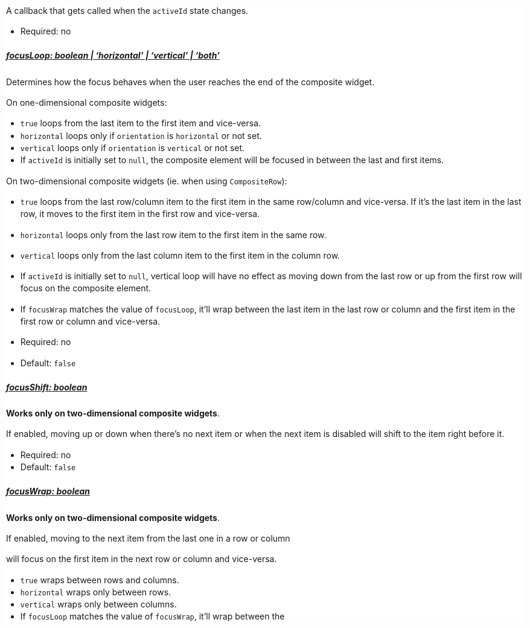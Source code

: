 A callback that gets called when the `activeId` state changes.

- Required: no

##### [focusLoop: boolean \| ‘horizontal’ \| ‘vertical’ \| ‘both’](https://developer.wordpress.org/block-editor/reference-guides/components/composite/\#focusloop-boolean-horizontal-vertical-both)

Determines how the focus behaves when the user reaches the end of the composite widget.

On one-dimensional composite widgets:

- `true` loops from the last item to the first item and vice-versa.
- `horizontal` loops only if `orientation` is `horizontal` or not set.
- `vertical` loops only if `orientation` is `vertical` or not set.
- If `activeId` is initially set to `null`, the composite element will be focused in between the last and first items.

On two-dimensional composite widgets (ie. when using `CompositeRow`):

- `true` loops from the last row/column item to the first item in the same row/column and vice-versa. If it’s the last item in the last row, it moves to the first item in the first row and vice-versa.
- `horizontal` loops only from the last row item to the first item in the same row.
- `vertical` loops only from the last column item to the first item in the column row.
- If `activeId` is initially set to `null`, vertical loop will have no effect as moving down from the last row or up from the first row will focus on the composite element.
- If `focusWrap` matches the value of `focusLoop`, it’ll wrap between the last item in the last row or column and the first item in the first row or column and vice-versa.

- Required: no

- Default: `false`

##### [focusShift: boolean](https://developer.wordpress.org/block-editor/reference-guides/components/composite/\#focusshift-boolean)

**Works only on two-dimensional composite widgets**.

If enabled, moving up or down when there’s no next item or when the next item is disabled will shift to the item right before it.

- Required: no
- Default: `false`

##### [focusWrap: boolean](https://developer.wordpress.org/block-editor/reference-guides/components/composite/\#focuswrap-boolean)

**Works only on two-dimensional composite widgets**.

If enabled, moving to the next item from the last one in a row or column

will focus on the first item in the next row or column and vice-versa.

- `true` wraps between rows and columns.
- `horizontal` wraps only between rows.
- `vertical` wraps only between columns.
- If `focusLoop` matches the value of `focusWrap`, it’ll wrap between the
